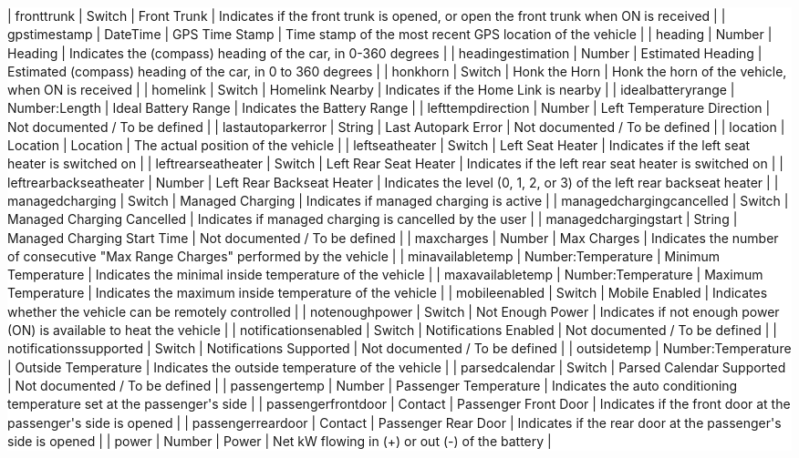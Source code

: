 | fronttrunk                | Switch                   | Front Trunk                   | Indicates if the front trunk is opened, or open the front trunk when ON is received                              |
| gpstimestamp              | DateTime                 | GPS Time Stamp                | Time stamp of the most recent GPS location of the vehicle                                                        |
| heading                   | Number                   | Heading                       | Indicates the (compass) heading of the car, in 0-360 degrees                                                     |
| headingestimation         | Number                   | Estimated Heading             | Estimated (compass) heading of the car, in 0 to 360 degrees                                                      |
| honkhorn                  | Switch                   | Honk the Horn                 | Honk the horn of the vehicle, when ON is received                                                                |
| homelink                  | Switch                   | Homelink Nearby               | Indicates if the Home Link is nearby                                                                             |
| idealbatteryrange         | Number:Length            | Ideal Battery Range           | Indicates the Battery Range                                                                                      |
| lefttempdirection         | Number                   | Left Temperature Direction    | Not documented / To be defined                                                                                   |
| lastautoparkerror         | String                   | Last Autopark Error           | Not documented / To be defined                                                                                   |
| location                  | Location                 | Location                      | The actual position of the vehicle                                                                               |
| leftseatheater            | Switch                   | Left Seat Heater              | Indicates if the left seat heater is switched on                                                                 |
| leftrearseatheater        | Switch                   | Left Rear Seat Heater         | Indicates if the left rear seat heater is switched on                                                            |
| leftrearbackseatheater    | Number                   | Left Rear Backseat Heater     | Indicates the level (0, 1, 2, or 3) of the left rear backseat heater                                             |
| managedcharging           | Switch                   | Managed Charging              | Indicates if managed charging is active                                                                          |
| managedchargingcancelled  | Switch                   | Managed Charging Cancelled    | Indicates if managed charging is cancelled by the user                                                           |
| managedchargingstart      | String                   | Managed Charging Start Time   | Not documented / To be defined                                                                                   |
| maxcharges                | Number                   | Max Charges                   | Indicates the number of consecutive "Max Range Charges" performed by the vehicle                                 |
| minavailabletemp          | Number:Temperature       | Minimum Temperature           | Indicates the minimal inside temperature of the vehicle                                                          |
| maxavailabletemp          | Number:Temperature       | Maximum Temperature           | Indicates the maximum inside temperature of the vehicle                                                          |
| mobileenabled             | Switch                   | Mobile Enabled                | Indicates whether the vehicle can be remotely controlled                                                         |
| notenoughpower            | Switch                   | Not Enough Power              | Indicates if not enough power (ON) is available to heat the vehicle                                              |
| notificationsenabled      | Switch                   | Notifications Enabled         | Not documented / To be defined                                                                                   |
| notificationssupported    | Switch                   | Notifications Supported       | Not documented / To be defined                                                                                   |
| outsidetemp               | Number:Temperature       | Outside Temperature           | Indicates the outside temperature of the vehicle                                                                 |
| parsedcalendar            | Switch                   | Parsed Calendar Supported     | Not documented / To be defined                                                                                   |
| passengertemp             | Number                   | Passenger Temperature         | Indicates the auto conditioning temperature set at the passenger's side                                          |
| passengerfrontdoor        | Contact                  | Passenger Front Door          | Indicates if the front door at the passenger's side is opened                                                    |
| passengerreardoor         | Contact                  | Passenger Rear Door           | Indicates if the rear door at the passenger's side is opened                                                     |
| power                     | Number                   | Power                         | Net kW flowing in (+) or out (-) of the battery                                                                  |